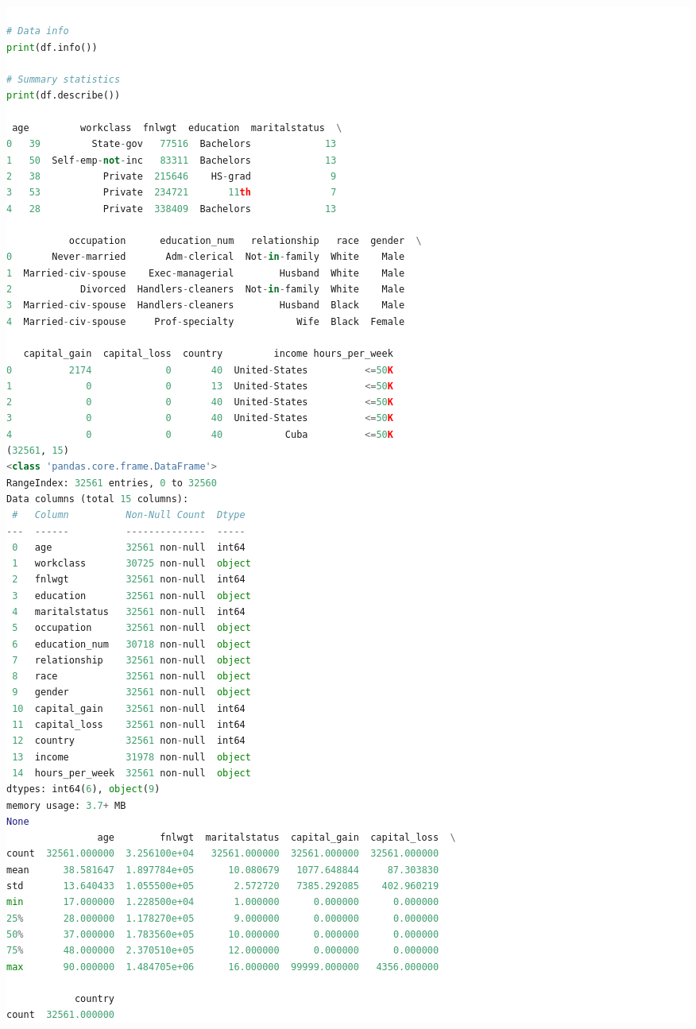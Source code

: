 ```python

# Data info
print(df.info())

# Summary statistics
print(df.describe())

 age         workclass  fnlwgt  education  maritalstatus  \
0   39         State-gov   77516  Bachelors             13   
1   50  Self-emp-not-inc   83311  Bachelors             13   
2   38           Private  215646    HS-grad              9   
3   53           Private  234721       11th              7   
4   28           Private  338409  Bachelors             13   

           occupation      education_num   relationship   race  gender  \
0       Never-married       Adm-clerical  Not-in-family  White    Male   
1  Married-civ-spouse    Exec-managerial        Husband  White    Male   
2            Divorced  Handlers-cleaners  Not-in-family  White    Male   
3  Married-civ-spouse  Handlers-cleaners        Husband  Black    Male   
4  Married-civ-spouse     Prof-specialty           Wife  Black  Female   

   capital_gain  capital_loss  country         income hours_per_week  
0          2174             0       40  United-States          <=50K  
1             0             0       13  United-States          <=50K  
2             0             0       40  United-States          <=50K  
3             0             0       40  United-States          <=50K  
4             0             0       40           Cuba          <=50K  
(32561, 15)
<class 'pandas.core.frame.DataFrame'>
RangeIndex: 32561 entries, 0 to 32560
Data columns (total 15 columns):
 #   Column          Non-Null Count  Dtype 
---  ------          --------------  ----- 
 0   age             32561 non-null  int64 
 1   workclass       30725 non-null  object
 2   fnlwgt          32561 non-null  int64 
 3   education       32561 non-null  object
 4   maritalstatus   32561 non-null  int64 
 5   occupation      32561 non-null  object
 6   education_num   30718 non-null  object
 7   relationship    32561 non-null  object
 8   race            32561 non-null  object
 9   gender          32561 non-null  object
 10  capital_gain    32561 non-null  int64 
 11  capital_loss    32561 non-null  int64 
 12  country         32561 non-null  int64 
 13  income          31978 non-null  object
 14  hours_per_week  32561 non-null  object
dtypes: int64(6), object(9)
memory usage: 3.7+ MB
None
                age        fnlwgt  maritalstatus  capital_gain  capital_loss  \
count  32561.000000  3.256100e+04   32561.000000  32561.000000  32561.000000   
mean      38.581647  1.897784e+05      10.080679   1077.648844     87.303830   
std       13.640433  1.055500e+05       2.572720   7385.292085    402.960219   
min       17.000000  1.228500e+04       1.000000      0.000000      0.000000   
25%       28.000000  1.178270e+05       9.000000      0.000000      0.000000   
50%       37.000000  1.783560e+05      10.000000      0.000000      0.000000   
75%       48.000000  2.370510e+05      12.000000      0.000000      0.000000   
max       90.000000  1.484705e+06      16.000000  99999.000000   4356.000000   

            country  
count  32561.000000  
```